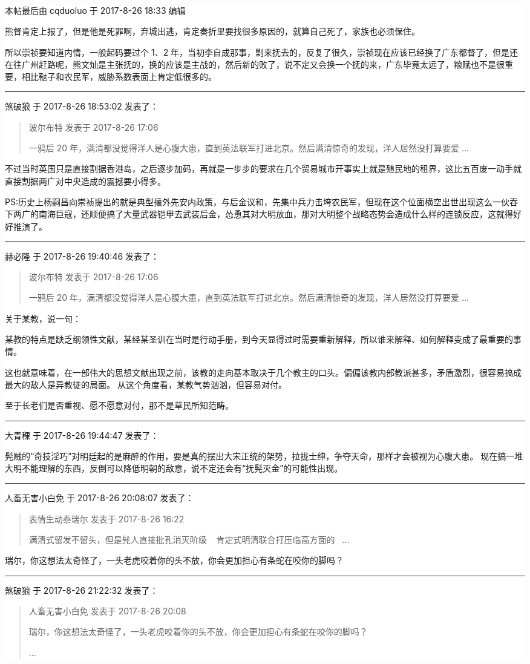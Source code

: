 本帖最后由 cqduoluo 于 2017-8-26 18:33 编辑

熊督肯定上报了，但是他是死罪啊，弃城出逃，肯定奏折里要找很多原因的，就算自己死了，家族也必须保住。

所以崇祯要知道内情，一般起码要过个 1、2 年，当初李自成那事，剿来抚去的，反复了很久，崇祯现在应该已经换了广东都督了，但是还在往广州赶路呢，熊文灿是主张抚的，换的应该是主战的，然后新的败了，说不定又会换一个抚的来，广东毕竟太远了，粮赋也不是很重要，相比鞑子和农民军，威胁系数表面上肯定低很多的。

---

煞破狼 于 2017-8-26 18:53:02 发表了：

> 波尔布特 发表于 2017-8-26 17:06
>
> 一鸦后 20 年，满清都没觉得洋人是心腹大患，直到英法联军打进北京。然后满清惊奇的发现，洋人居然没打算要爱 ...

不过当时英国只是直接割据香港岛，之后逐步加码，再就是一步步的要求在几个贸易城市开事实上就是殖民地的租界，这比五百废一动手就直接割据两广对中央造成的震撼要小得多。

PS:历史上杨嗣昌向崇祯提出的就是典型攘外先安内政策，与后金议和，先集中兵力击垮农民军，但现在这个位面横空出世出现这么一伙吞下两广的南海巨寇，还顺便搞了大量武器铠甲去武装后金，怂恿其对大明放血，那对大明整个战略态势会造成什么样的连锁反应，这就得好好推演了。

---

赫必隆 于 2017-8-26 19:40:46 发表了：

> 波尔布特 发表于 2017-8-26 17:06
>
> 一鸦后 20 年，满清都没觉得洋人是心腹大患，直到英法联军打进北京。然后满清惊奇的发现，洋人居然没打算要爱 ...

关于某教，说一句：

某教的特点是缺乏纲领性文献，某经某圣训在当时是行动手册，到今天显得过时需要重新解释，所以谁来解释、如何解释变成了最重要的事情。

这也就意味着，在一部伟大的思想文献出现之前，该教的走向基本取决于几个教主的口头。偏偏该教内部教派甚多，矛盾激烈，很容易搞成最大的敌人是异教徒的局面。 从这个角度看，某教气势汹汹，但容易对付。

至于长老们是否重视、愿不愿意对付，那不是草民所知范畴。

---

大青稞 于 2017-8-26 19:44:47 发表了：

髡贼的“奇技淫巧”对明廷起的是麻醉的作用，要是真的摆出大宋正统的架势，拉拢士绅，争夺天命，那样才会被视为心腹大患。 现在搞一堆大明不能理解的东西，反倒可以降低明朝的敌意，说不定还会有“抚髡灭金”的可能性出现。

---

人畜无害小白免 于 2017-8-26 20:08:07 发表了：

> 表情生动泰瑞尔 发表于 2017-8-26 16:22
>
> 满清式留发不留头，但是髡人直接批孔消灭阶级    肯定式明清联合打压临高方面的   ...

瑞尔，你这想法太奇怪了，一头老虎咬着你的头不放，你会更加担心有条蛇在咬你的脚吗？

---

煞破狼 于 2017-8-26 21:22:32 发表了：

> 人畜无害小白免 发表于 2017-8-26 20:08
>
> 瑞尔，你这想法太奇怪了，一头老虎咬着你的头不放，你会更加担心有条蛇在咬你的脚吗？
>
> ...
